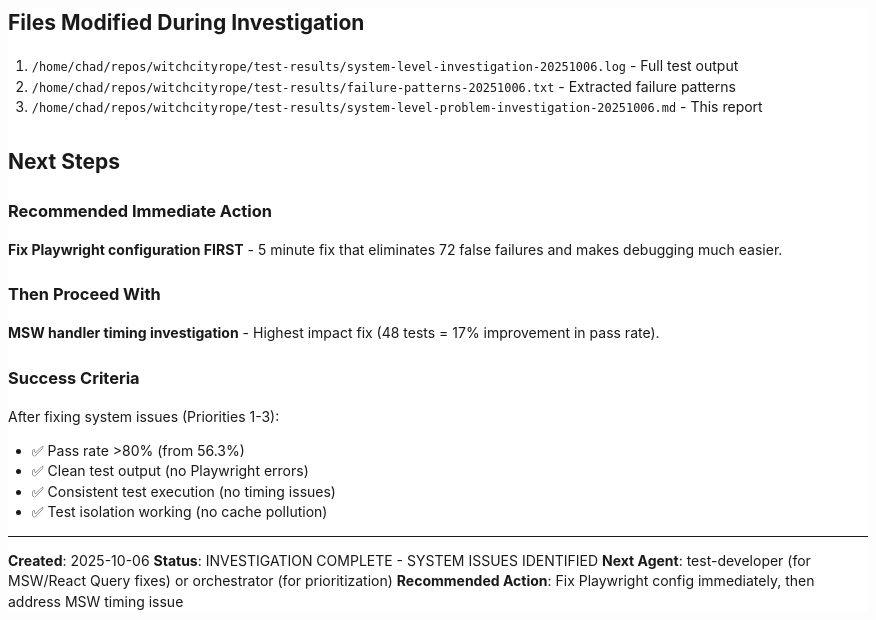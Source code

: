 ## Files Modified During Investigation

1. `/home/chad/repos/witchcityrope/test-results/system-level-investigation-20251006.log` - Full test output
2. `/home/chad/repos/witchcityrope/test-results/failure-patterns-20251006.txt` - Extracted failure patterns
3. `/home/chad/repos/witchcityrope/test-results/system-level-problem-investigation-20251006.md` - This report

## Next Steps

### Recommended Immediate Action
**Fix Playwright configuration FIRST** - 5 minute fix that eliminates 72 false failures and makes debugging much easier.

### Then Proceed With
**MSW handler timing investigation** - Highest impact fix (48 tests = 17% improvement in pass rate).

### Success Criteria
After fixing system issues (Priorities 1-3):
- ✅ Pass rate >80% (from 56.3%)
- ✅ Clean test output (no Playwright errors)
- ✅ Consistent test execution (no timing issues)
- ✅ Test isolation working (no cache pollution)

---

**Created**: 2025-10-06
**Status**: INVESTIGATION COMPLETE - SYSTEM ISSUES IDENTIFIED
**Next Agent**: test-developer (for MSW/React Query fixes) or orchestrator (for prioritization)
**Recommended Action**: Fix Playwright config immediately, then address MSW timing issue
